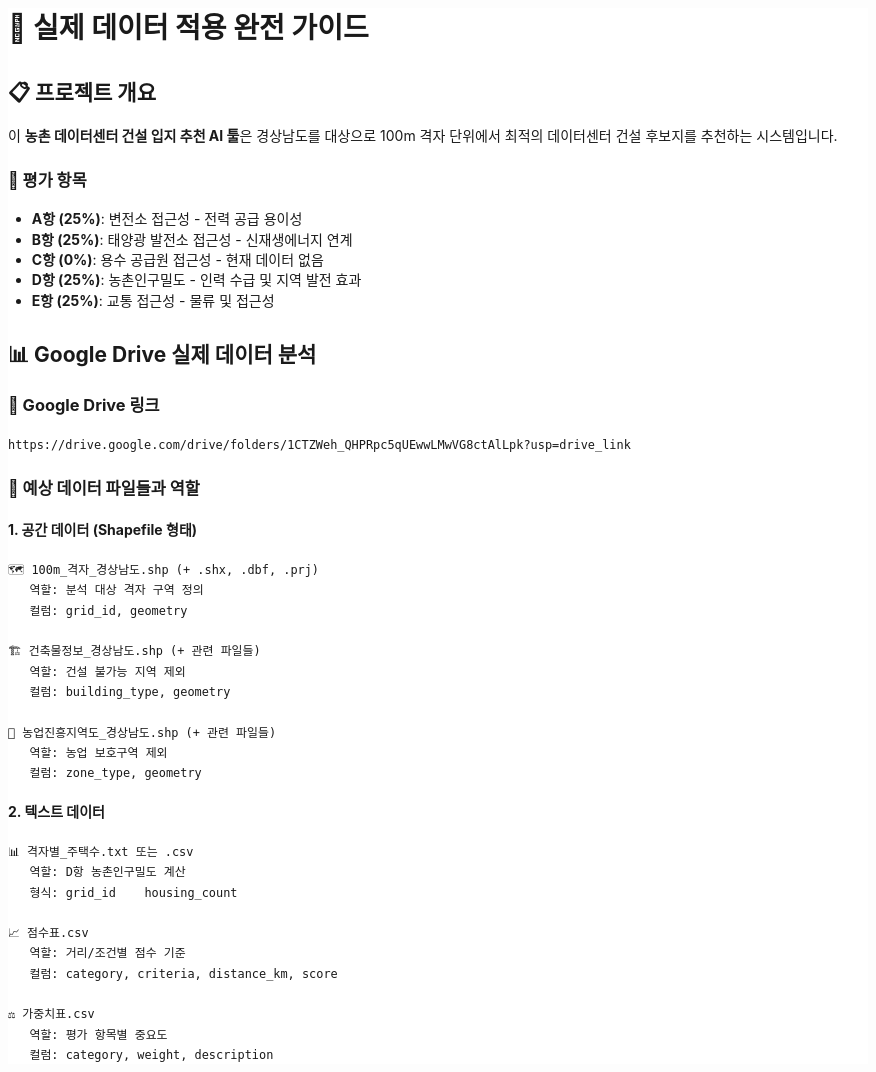 # 🚀 실제 데이터 적용 완전 가이드

## 📋 프로젝트 개요

이 **농촌 데이터센터 건설 입지 추천 AI 툴**은 경상남도를 대상으로 100m 격자 단위에서 최적의 데이터센터 건설 후보지를 추천하는 시스템입니다.

### 🎯 평가 항목
- **A항 (25%)**: 변전소 접근성 - 전력 공급 용이성
- **B항 (25%)**: 태양광 발전소 접근성 - 신재생에너지 연계
- **C항 (0%)**: 용수 공급원 접근성 - 현재 데이터 없음
- **D항 (25%)**: 농촌인구밀도 - 인력 수급 및 지역 발전 효과
- **E항 (25%)**: 교통 접근성 - 물류 및 접근성

## 📊 Google Drive 실제 데이터 분석

### 📂 Google Drive 링크
```
https://drive.google.com/drive/folders/1CTZWeh_QHPRpc5qUEwwLMwVG8ctAlLpk?usp=drive_link
```

### 📁 예상 데이터 파일들과 역할

#### 1. 공간 데이터 (Shapefile 형태)
```
🗺️ 100m_격자_경상남도.shp (+ .shx, .dbf, .prj)
   역할: 분석 대상 격자 구역 정의
   컬럼: grid_id, geometry
   
🏗️ 건축물정보_경상남도.shp (+ 관련 파일들)
   역할: 건설 불가능 지역 제외
   컬럼: building_type, geometry
   
🌾 농업진흥지역도_경상남도.shp (+ 관련 파일들)
   역할: 농업 보호구역 제외
   컬럼: zone_type, geometry
```

#### 2. 텍스트 데이터
```
📊 격자별_주택수.txt 또는 .csv
   역할: D항 농촌인구밀도 계산
   형식: grid_id    housing_count
   
📈 점수표.csv
   역할: 거리/조건별 점수 기준
   컬럼: category, criteria, distance_km, score
   
⚖️ 가중치표.csv
   역할: 평가 항목별 중요도
   컬럼: category, weight, description
```
